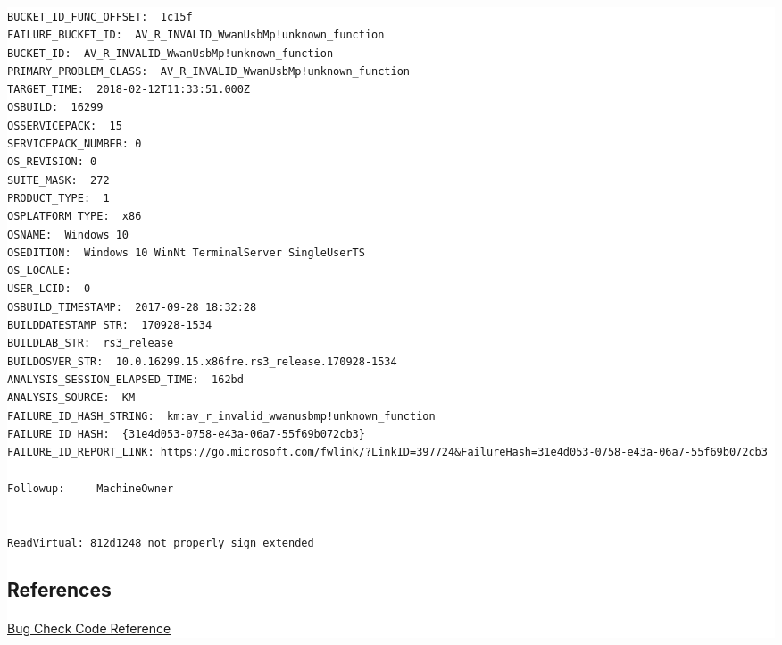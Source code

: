 ```
BUCKET_ID_FUNC_OFFSET:  1c15f
FAILURE_BUCKET_ID:  AV_R_INVALID_WwanUsbMp!unknown_function
BUCKET_ID:  AV_R_INVALID_WwanUsbMp!unknown_function
PRIMARY_PROBLEM_CLASS:  AV_R_INVALID_WwanUsbMp!unknown_function
TARGET_TIME:  2018-02-12T11:33:51.000Z
OSBUILD:  16299
OSSERVICEPACK:  15
SERVICEPACK_NUMBER: 0
OS_REVISION: 0
SUITE_MASK:  272
PRODUCT_TYPE:  1
OSPLATFORM_TYPE:  x86
OSNAME:  Windows 10
OSEDITION:  Windows 10 WinNt TerminalServer SingleUserTS
OS_LOCALE:  
USER_LCID:  0
OSBUILD_TIMESTAMP:  2017-09-28 18:32:28
BUILDDATESTAMP_STR:  170928-1534
BUILDLAB_STR:  rs3_release
BUILDOSVER_STR:  10.0.16299.15.x86fre.rs3_release.170928-1534
ANALYSIS_SESSION_ELAPSED_TIME:  162bd
ANALYSIS_SOURCE:  KM
FAILURE_ID_HASH_STRING:  km:av_r_invalid_wwanusbmp!unknown_function
FAILURE_ID_HASH:  {31e4d053-0758-e43a-06a7-55f69b072cb3}
FAILURE_ID_REPORT_LINK: https://go.microsoft.com/fwlink/?LinkID=397724&FailureHash=31e4d053-0758-e43a-06a7-55f69b072cb3

Followup:     MachineOwner
---------

ReadVirtual: 812d1248 not properly sign extended
```

## References

[Bug Check Code Reference](https://docs.microsoft.com/windows-hardware/drivers/debugger/bug-check-code-reference2)
